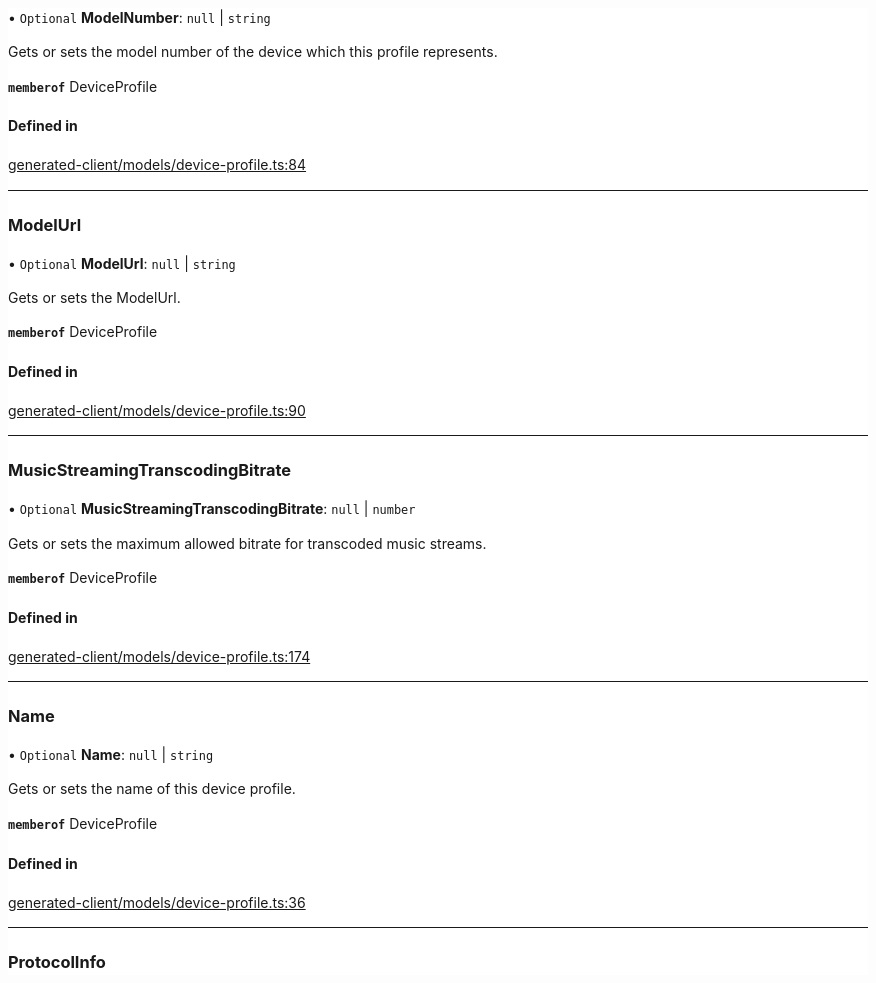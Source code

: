 • `Optional` **ModelNumber**: ``null`` \| `string`

Gets or sets the model number of the device which this profile represents.

**`memberof`** DeviceProfile

#### Defined in

[generated-client/models/device-profile.ts:84](https://github.com/jellyfin/jellyfin-sdk-typescript/blob/7402732/src/generated-client/models/device-profile.ts#L84)

___

### ModelUrl

• `Optional` **ModelUrl**: ``null`` \| `string`

Gets or sets the ModelUrl.

**`memberof`** DeviceProfile

#### Defined in

[generated-client/models/device-profile.ts:90](https://github.com/jellyfin/jellyfin-sdk-typescript/blob/7402732/src/generated-client/models/device-profile.ts#L90)

___

### MusicStreamingTranscodingBitrate

• `Optional` **MusicStreamingTranscodingBitrate**: ``null`` \| `number`

Gets or sets the maximum allowed bitrate for transcoded music streams.

**`memberof`** DeviceProfile

#### Defined in

[generated-client/models/device-profile.ts:174](https://github.com/jellyfin/jellyfin-sdk-typescript/blob/7402732/src/generated-client/models/device-profile.ts#L174)

___

### Name

• `Optional` **Name**: ``null`` \| `string`

Gets or sets the name of this device profile.

**`memberof`** DeviceProfile

#### Defined in

[generated-client/models/device-profile.ts:36](https://github.com/jellyfin/jellyfin-sdk-typescript/blob/7402732/src/generated-client/models/device-profile.ts#L36)

___

### ProtocolInfo
